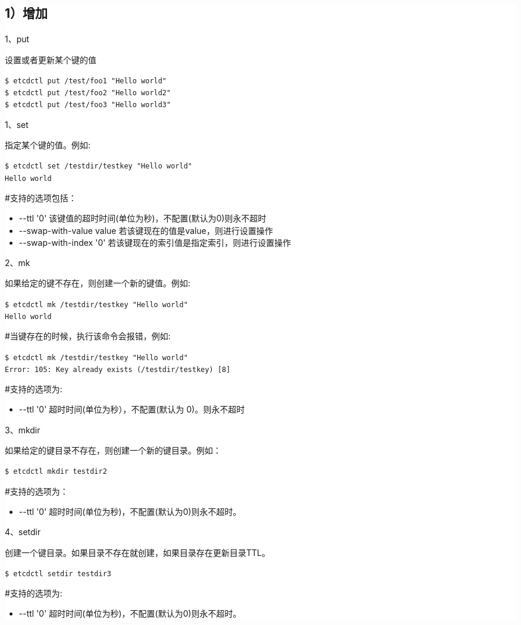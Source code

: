 
1）增加
---

1、put 

设置或者更新某个键的值
```
$ etcdctl put /test/foo1 "Hello world"
$ etcdctl put /test/foo2 "Hello world2"
$ etcdctl put /test/foo3 "Hello world3"
```

1、set

指定某个键的值。例如:

```
$ etcdctl set /testdir/testkey "Hello world"
Hello world
```
#支持的选项包括：
- --ttl '0' 该键值的超时时间(单位为秒)，不配置(默认为0)则永不超时
- --swap-with-value value 若该键现在的值是value，则进行设置操作
- --swap-with-index '0'   若该键现在的索引值是指定索引，则进行设置操作

2、mk

如果给定的键不存在，则创建一个新的键值。例如:

```
$ etcdctl mk /testdir/testkey "Hello world"
Hello world
```
#当键存在的时候，执行该命令会报错，例如:
```
$ etcdctl mk /testdir/testkey "Hello world"
Error: 105: Key already exists (/testdir/testkey) [8]
```
#支持的选项为:
- --ttl '0' 超时时间(单位为秒），不配置(默认为 0)。则永不超时


3、mkdir

如果给定的键目录不存在，则创建一个新的键目录。例如：

```
$ etcdctl mkdir testdir2
```
#支持的选项为：
- --ttl '0' 超时时间(单位为秒)，不配置(默认为0)则永不超时。


4、setdir

创建一个键目录。如果目录不存在就创建，如果目录存在更新目录TTL。
```
$ etcdctl setdir testdir3
```
#支持的选项为:
- --ttl '0' 超时时间(单位为秒)，不配置(默认为0)则永不超时。
